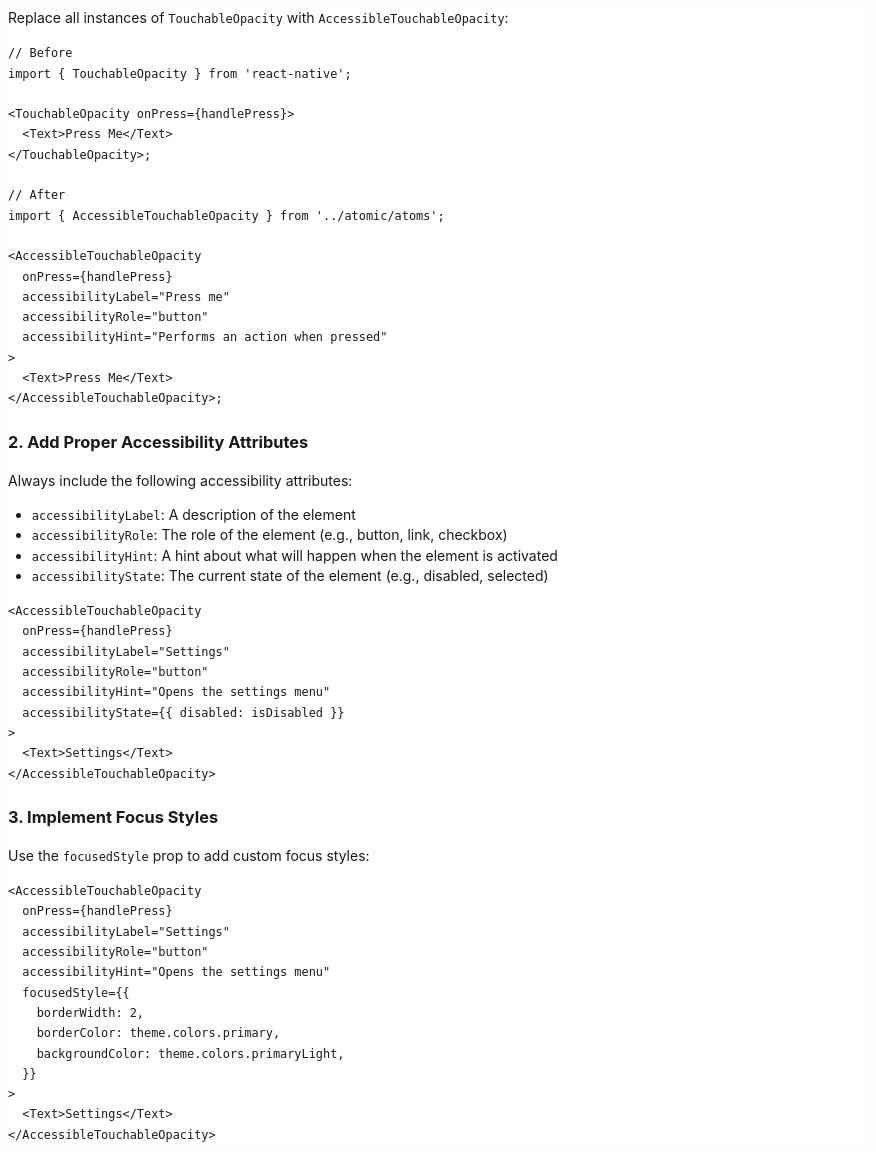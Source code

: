 Replace all instances of `TouchableOpacity` with `AccessibleTouchableOpacity`:

```tsx
// Before
import { TouchableOpacity } from 'react-native';

<TouchableOpacity onPress={handlePress}>
  <Text>Press Me</Text>
</TouchableOpacity>;

// After
import { AccessibleTouchableOpacity } from '../atomic/atoms';

<AccessibleTouchableOpacity
  onPress={handlePress}
  accessibilityLabel="Press me"
  accessibilityRole="button"
  accessibilityHint="Performs an action when pressed"
>
  <Text>Press Me</Text>
</AccessibleTouchableOpacity>;
```

### 2. Add Proper Accessibility Attributes

Always include the following accessibility attributes:

- `accessibilityLabel`: A description of the element
- `accessibilityRole`: The role of the element (e.g., button, link, checkbox)
- `accessibilityHint`: A hint about what will happen when the element is activated
- `accessibilityState`: The current state of the element (e.g., disabled, selected)

```tsx
<AccessibleTouchableOpacity
  onPress={handlePress}
  accessibilityLabel="Settings"
  accessibilityRole="button"
  accessibilityHint="Opens the settings menu"
  accessibilityState={{ disabled: isDisabled }}
>
  <Text>Settings</Text>
</AccessibleTouchableOpacity>
```

### 3. Implement Focus Styles

Use the `focusedStyle` prop to add custom focus styles:

```tsx
<AccessibleTouchableOpacity
  onPress={handlePress}
  accessibilityLabel="Settings"
  accessibilityRole="button"
  accessibilityHint="Opens the settings menu"
  focusedStyle={{
    borderWidth: 2,
    borderColor: theme.colors.primary,
    backgroundColor: theme.colors.primaryLight,
  }}
>
  <Text>Settings</Text>
</AccessibleTouchableOpacity>
```
